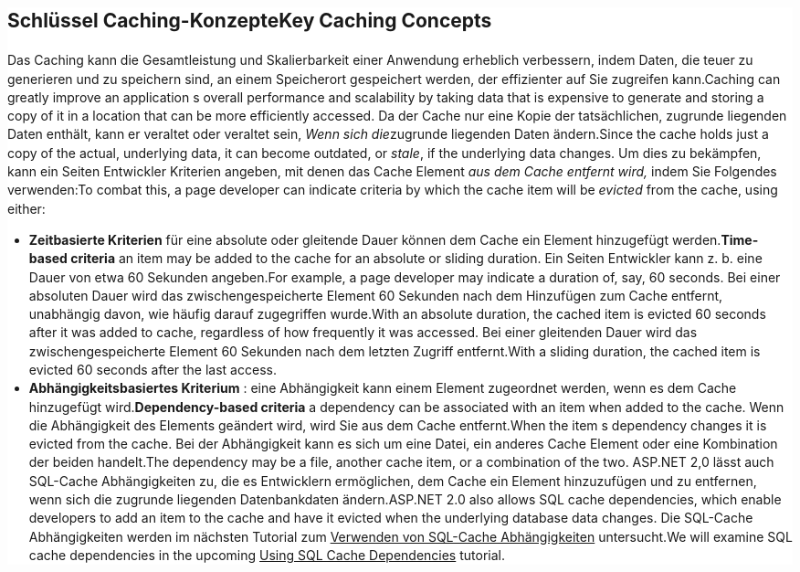 ## <a name="key-caching-concepts"></a><span data-ttu-id="e1eb9-125">Schlüssel Caching-Konzepte</span><span class="sxs-lookup"><span data-stu-id="e1eb9-125">Key Caching Concepts</span></span>

<span data-ttu-id="e1eb9-126">Das Caching kann die Gesamtleistung und Skalierbarkeit einer Anwendung erheblich verbessern, indem Daten, die teuer zu generieren und zu speichern sind, an einem Speicherort gespeichert werden, der effizienter auf Sie zugreifen kann.</span><span class="sxs-lookup"><span data-stu-id="e1eb9-126">Caching can greatly improve an application s overall performance and scalability by taking data that is expensive to generate and storing a copy of it in a location that can be more efficiently accessed.</span></span> <span data-ttu-id="e1eb9-127">Da der Cache nur eine Kopie der tatsächlichen, zugrunde liegenden Daten enthält, kann er veraltet oder veraltet sein, *Wenn sich die*zugrunde liegenden Daten ändern.</span><span class="sxs-lookup"><span data-stu-id="e1eb9-127">Since the cache holds just a copy of the actual, underlying data, it can become outdated, or *stale*, if the underlying data changes.</span></span> <span data-ttu-id="e1eb9-128">Um dies zu bekämpfen, kann ein Seiten Entwickler Kriterien angeben, mit denen das Cache Element *aus dem Cache entfernt wird,* indem Sie Folgendes verwenden:</span><span class="sxs-lookup"><span data-stu-id="e1eb9-128">To combat this, a page developer can indicate criteria by which the cache item will be *evicted* from the cache, using either:</span></span>

- <span data-ttu-id="e1eb9-129">**Zeitbasierte Kriterien** für eine absolute oder gleitende Dauer können dem Cache ein Element hinzugefügt werden.</span><span class="sxs-lookup"><span data-stu-id="e1eb9-129">**Time-based criteria** an item may be added to the cache for an absolute or sliding duration.</span></span> <span data-ttu-id="e1eb9-130">Ein Seiten Entwickler kann z. b. eine Dauer von etwa 60 Sekunden angeben.</span><span class="sxs-lookup"><span data-stu-id="e1eb9-130">For example, a page developer may indicate a duration of, say, 60 seconds.</span></span> <span data-ttu-id="e1eb9-131">Bei einer absoluten Dauer wird das zwischengespeicherte Element 60 Sekunden nach dem Hinzufügen zum Cache entfernt, unabhängig davon, wie häufig darauf zugegriffen wurde.</span><span class="sxs-lookup"><span data-stu-id="e1eb9-131">With an absolute duration, the cached item is evicted 60 seconds after it was added to cache, regardless of how frequently it was accessed.</span></span> <span data-ttu-id="e1eb9-132">Bei einer gleitenden Dauer wird das zwischengespeicherte Element 60 Sekunden nach dem letzten Zugriff entfernt.</span><span class="sxs-lookup"><span data-stu-id="e1eb9-132">With a sliding duration, the cached item is evicted 60 seconds after the last access.</span></span>
- <span data-ttu-id="e1eb9-133">**Abhängigkeitsbasiertes Kriterium** : eine Abhängigkeit kann einem Element zugeordnet werden, wenn es dem Cache hinzugefügt wird.</span><span class="sxs-lookup"><span data-stu-id="e1eb9-133">**Dependency-based criteria** a dependency can be associated with an item when added to the cache.</span></span> <span data-ttu-id="e1eb9-134">Wenn die Abhängigkeit des Elements geändert wird, wird Sie aus dem Cache entfernt.</span><span class="sxs-lookup"><span data-stu-id="e1eb9-134">When the item s dependency changes it is evicted from the cache.</span></span> <span data-ttu-id="e1eb9-135">Bei der Abhängigkeit kann es sich um eine Datei, ein anderes Cache Element oder eine Kombination der beiden handelt.</span><span class="sxs-lookup"><span data-stu-id="e1eb9-135">The dependency may be a file, another cache item, or a combination of the two.</span></span> <span data-ttu-id="e1eb9-136">ASP.NET 2,0 lässt auch SQL-Cache Abhängigkeiten zu, die es Entwicklern ermöglichen, dem Cache ein Element hinzuzufügen und zu entfernen, wenn sich die zugrunde liegenden Datenbankdaten ändern.</span><span class="sxs-lookup"><span data-stu-id="e1eb9-136">ASP.NET 2.0 also allows SQL cache dependencies, which enable developers to add an item to the cache and have it evicted when the underlying database data changes.</span></span> <span data-ttu-id="e1eb9-137">Die SQL-Cache Abhängigkeiten werden im nächsten Tutorial zum [Verwenden von SQL-Cache Abhängigkeiten](using-sql-cache-dependencies-cs.md) untersucht.</span><span class="sxs-lookup"><span data-stu-id="e1eb9-137">We will examine SQL cache dependencies in the upcoming [Using SQL Cache Dependencies](using-sql-cache-dependencies-cs.md) tutorial.</span></span>
